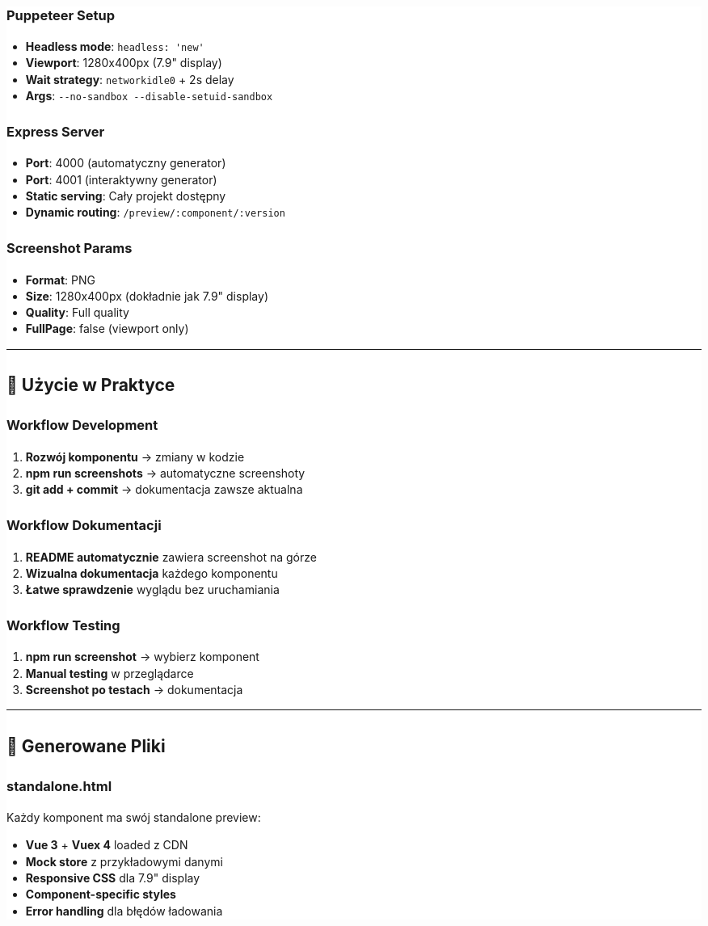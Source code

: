 ### Puppeteer Setup
- **Headless mode**: `headless: 'new'`  
- **Viewport**: 1280x400px (7.9" display)
- **Wait strategy**: `networkidle0` + 2s delay
- **Args**: `--no-sandbox --disable-setuid-sandbox`

### Express Server
- **Port**: 4000 (automatyczny generator)
- **Port**: 4001 (interaktywny generator)  
- **Static serving**: Cały projekt dostępny
- **Dynamic routing**: `/preview/:component/:version`

### Screenshot Params
- **Format**: PNG
- **Size**: 1280x400px (dokładnie jak 7.9" display)
- **Quality**: Full quality
- **FullPage**: false (viewport only)

---

## 🚀 **Użycie w Praktyce**

### Workflow Development
1. **Rozwój komponentu** → zmiany w kodzie
2. **npm run screenshots** → automatyczne screenshoty  
3. **git add + commit** → dokumentacja zawsze aktualna

### Workflow Dokumentacji
1. **README automatycznie** zawiera screenshot na górze
2. **Wizualna dokumentacja** każdego komponentu
3. **Łatwe sprawdzenie** wyglądu bez uruchamiania

### Workflow Testing  
1. **npm run screenshot** → wybierz komponent
2. **Manual testing** w przeglądarce
3. **Screenshot po testach** → dokumentacja

---

## 🎨 **Generowane Pliki**

### standalone.html
Każdy komponent ma swój standalone preview:
- **Vue 3** + **Vuex 4** loaded z CDN
- **Mock store** z przykładowymi danymi
- **Responsive CSS** dla 7.9" display
- **Component-specific styles**
- **Error handling** dla błędów ładowania
